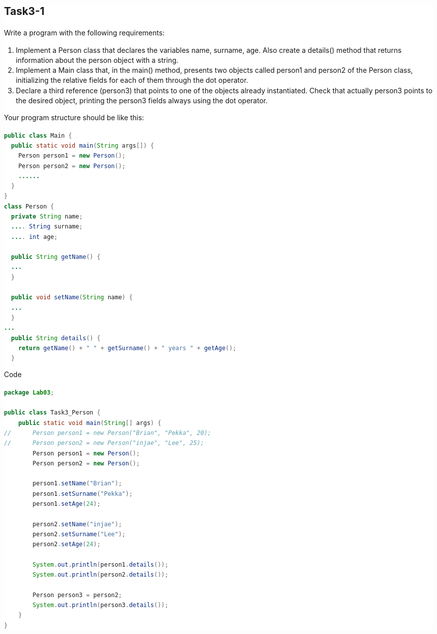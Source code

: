 ## Task3-1
Write a program with the following requirements:
1. Implement a Person class that declares the variables name, surname, age. Also create a details() method that returns information about the person object with a string.
2. Implement a Main class that, in the main() method, presents two objects called person1 and person2 of the Person class, initializing the relative fields for each of them through the dot operator.
3. Declare a third reference (person3) that points to one of the objects already instantiated.
Check that actually person3 points to the desired object, printing the person3 fields always using the dot operator.

Your program structure should be like this:
```java
public class Main {
  public static void main(String args[]) {
    Person person1 = new Person();
    Person person2 = new Person();
    ......
  }
}
class Person {
  private String name;
  .... String surname;
  .... int age;
  
  public String getName() {
  ...
  }
  
  public void setName(String name) {
  ...
  }
...
  public String details() {
    return getName() + " " + getSurname() + " years " + getAge();
  }
```

Code
```java
package Lab03;

public class Task3_Person {
	public static void main(String[] args) {
//		Person person1 = new Person("Brian", "Pekka", 20);
//		Person person2 = new Person("injae", "Lee", 25);
		Person person1 = new Person();
		Person person2 = new Person();
		
		person1.setName("Brian");
		person1.setSurname("Pekka");
		person1.setAge(24);
		
		person2.setName("injae");
		person2.setSurname("Lee");
		person2.setAge(24);
		
		System.out.println(person1.details());
		System.out.println(person2.details());
		
		Person person3 = person2;
		System.out.println(person3.details());
	}
}

```